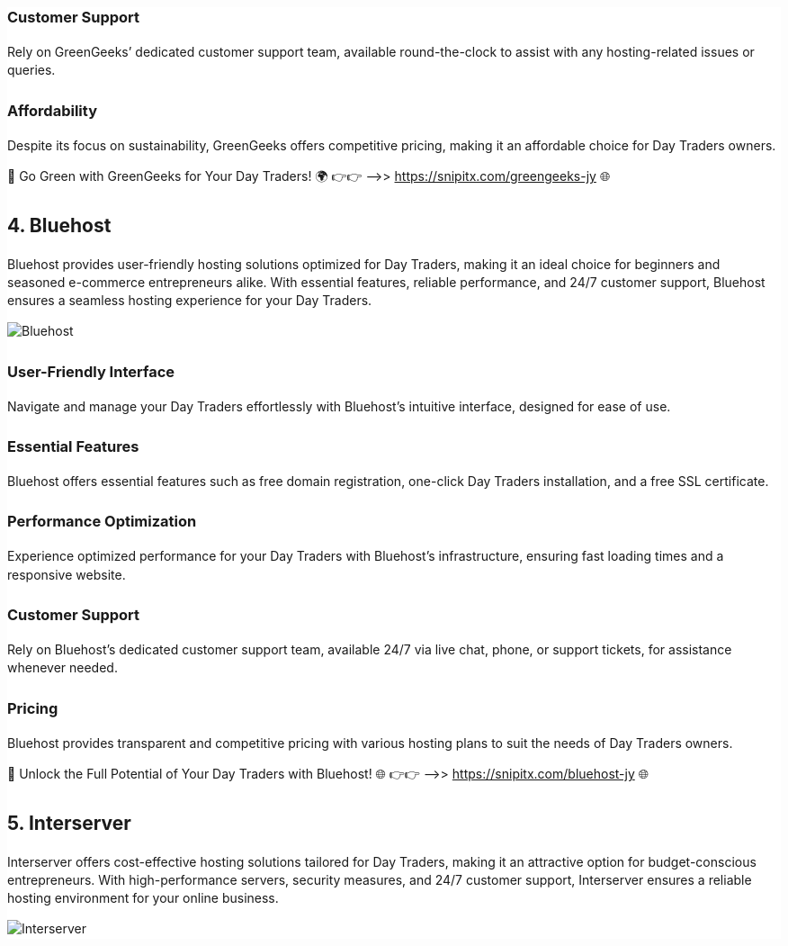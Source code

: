 ### Customer Support
Rely on GreenGeeks’ dedicated customer support team, available round-the-clock to assist with any hosting-related issues or queries.

### Affordability
Despite its focus on sustainability, GreenGeeks offers competitive pricing, making it an affordable choice for Day Traders owners.

🌿 Go Green with GreenGeeks for Your Day Traders! 🌍
👉👉 -->> https://snipitx.com/greengeeks-jy 🌐

## 4. Bluehost

Bluehost provides user-friendly hosting solutions optimized for Day Traders, making it an ideal choice for beginners and seasoned e-commerce entrepreneurs alike. With essential features, reliable performance, and 24/7 customer support, Bluehost ensures a seamless hosting experience for your Day Traders.

![Bluehost](https://i.imgur.com/PasFF9E.jpeg "Bluehost Hosting")

### User-Friendly Interface
Navigate and manage your Day Traders effortlessly with Bluehost’s intuitive interface, designed for ease of use.

### Essential Features
Bluehost offers essential features such as free domain registration, one-click Day Traders installation, and a free SSL certificate.

### Performance Optimization
Experience optimized performance for your Day Traders with Bluehost’s infrastructure, ensuring fast loading times and a responsive website.

### Customer Support
Rely on Bluehost’s dedicated customer support team, available 24/7 via live chat, phone, or support tickets, for assistance whenever needed.

### Pricing
Bluehost provides transparent and competitive pricing with various hosting plans to suit the needs of Day Traders owners.

🚀 Unlock the Full Potential of Your Day Traders with Bluehost! 🌐
👉👉 -->> https://snipitx.com/bluehost-jy 🌐

## 5. Interserver

Interserver offers cost-effective hosting solutions tailored for Day Traders, making it an attractive option for budget-conscious entrepreneurs. With high-performance servers, security measures, and 24/7 customer support, Interserver ensures a reliable hosting environment for your online business.

![Interserver](https://i.imgur.com/OM5dOEW.jpeg "Interserver Hosting")
